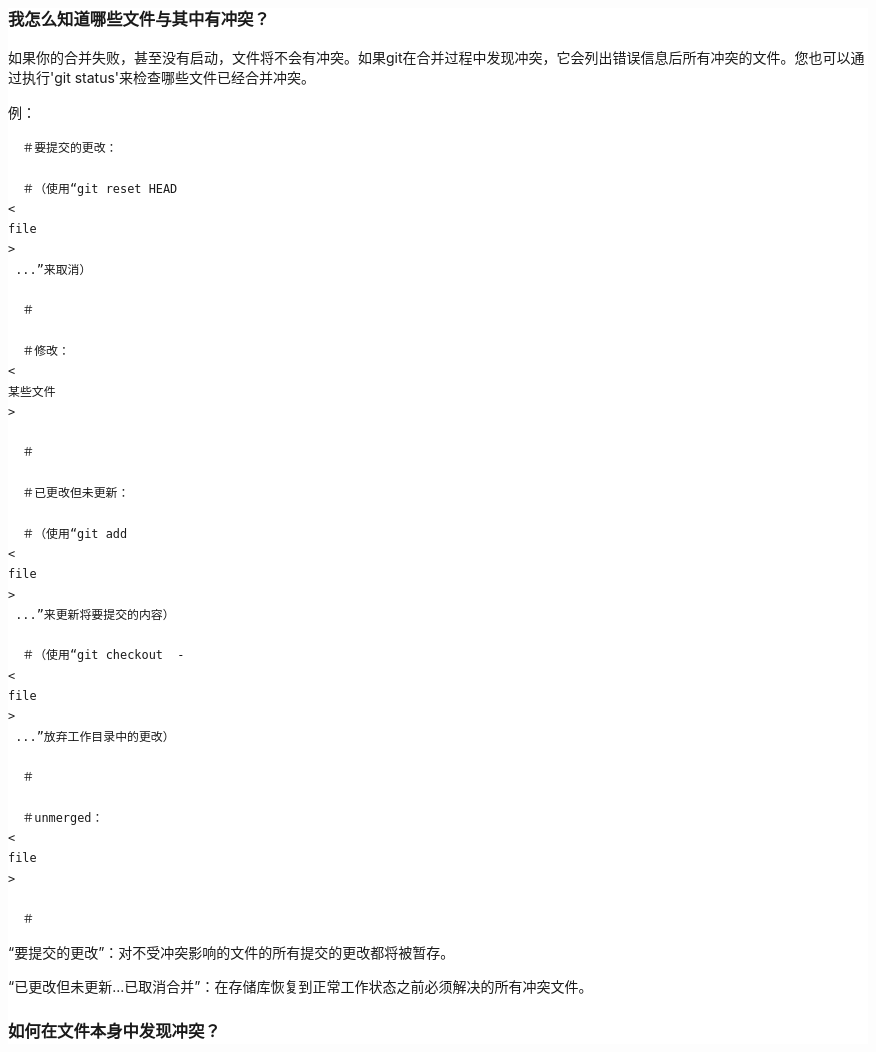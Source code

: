 ### 我怎么知道哪些文件与其中有冲突？

如果你的合并失败，甚至没有启动，文件将不会有冲突。如果git在合并过程中发现冲突，它会列出错误信息后所有冲突的文件。您也可以通过执行'git status'来检查哪些文件已经合并冲突。

例：

```
  ＃要提交的更改：

  ＃（使用“git reset HEAD 
<
file
>
 ...”来取消）

  ＃

  ＃修改：
<
某些文件
>

  ＃

  ＃已更改但未更新：

  ＃（使用“git add 
<
file
>
 ...”来更新将要提交的内容）

  ＃（使用“git checkout  -  
<
file
>
 ...”放弃工作目录中的更改）

  ＃

  ＃unmerged：
<
file
>

  ＃
```

“要提交的更改”：对不受冲突影响的文件的所有提交的更改都将被暂存。

“已更改但未更新...已取消合并”：在存储库恢复到正常工作状态之前必须解决的所有冲突文件。

### 如何在文件本身中发现冲突？
